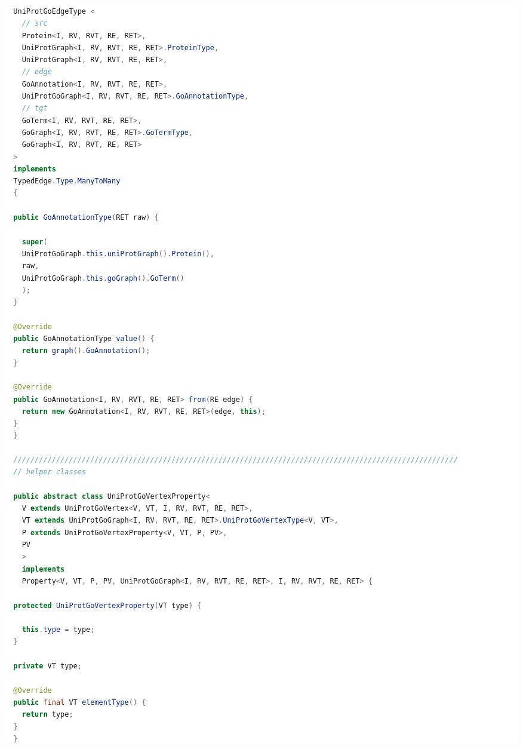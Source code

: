 ```java
  UniProtGoEdgeType <
    // src
    Protein<I, RV, RVT, RE, RET>, 
    UniProtGraph<I, RV, RVT, RE, RET>.ProteinType,
    UniProtGraph<I, RV, RVT, RE, RET>,
    // edge
    GoAnnotation<I, RV, RVT, RE, RET>, 
    UniProtGoGraph<I, RV, RVT, RE, RET>.GoAnnotationType,
    // tgt
    GoTerm<I, RV, RVT, RE, RET>,
    GoGraph<I, RV, RVT, RE, RET>.GoTermType,
    GoGraph<I, RV, RVT, RE, RET>
  >
  implements
  TypedEdge.Type.ManyToMany 
  {

  public GoAnnotationType(RET raw) {

    super(
    UniProtGoGraph.this.uniProtGraph().Protein(),
    raw, 
    UniProtGoGraph.this.goGraph().GoTerm()
    );
  }

  @Override
  public GoAnnotationType value() {
    return graph().GoAnnotation();
  }

  @Override
  public GoAnnotation<I, RV, RVT, RE, RET> from(RE edge) {
    return new GoAnnotation<I, RV, RVT, RE, RET>(edge, this);
  }
  }

  ////////////////////////////////////////////////////////////////////////////////////////////////////////
  // helper classes

  public abstract class UniProtGoVertexProperty<
    V extends UniProtGoVertex<V, VT, I, RV, RVT, RE, RET>,
    VT extends UniProtGoGraph<I, RV, RVT, RE, RET>.UniProtGoVertexType<V, VT>,
    P extends UniProtGoVertexProperty<V, VT, P, PV>,
    PV
    >
    implements
    Property<V, VT, P, PV, UniProtGoGraph<I, RV, RVT, RE, RET>, I, RV, RVT, RE, RET> {

  protected UniProtGoVertexProperty(VT type) {

    this.type = type;
  }

  private VT type;

  @Override
  public final VT elementType() {
    return type;
  }
  }

```